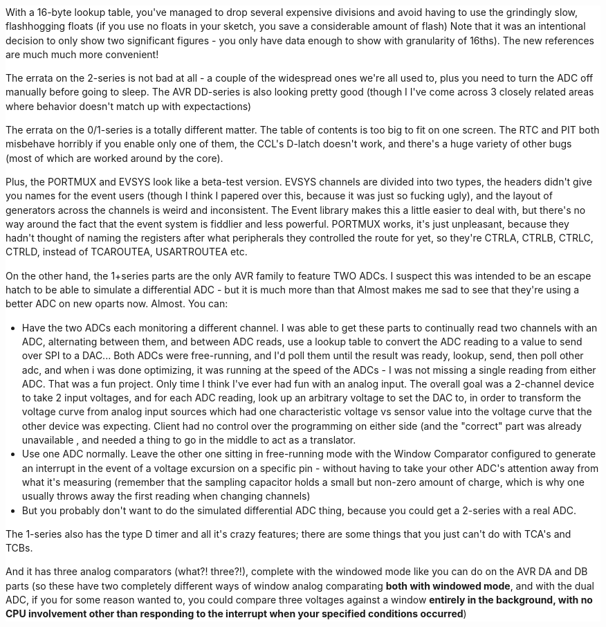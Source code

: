 With a 16-byte lookup table, you've managed to drop several expensive divisions and avoid having to use the grindingly slow, flashhogging floats (if you use no floats in your sketch, you save a considerable amount of flash) Note that it was an intentional decision to only show two significant figures - you only have data enough to show with granularity of 16ths). The new references are much much more convenient!

The errata on the 2-series is not bad at all - a couple of the widespread ones we're all used to, plus you need to turn the ADC off manually before going to sleep. The AVR DD-series is also looking pretty good (though I I've come across 3 closely related areas where behavior doesn't match up with expectactions)

The errata on the 0/1-series is a totally different matter. The table of contents is too big to fit on one screen. The RTC and PIT both misbehave horribly if you enable only one of them, the CCL's D-latch doesn't work, and there's a huge variety of other bugs (most of which are worked around by the core).

Plus, the PORTMUX and EVSYS look like a beta-test version. EVSYS channels are divided into two types, the headers didn't give you names for the event users (though I think I papered over this, because it was just so fucking ugly), and the layout of generators across the channels is weird and inconsistent. The Event library makes this a little easier to deal with, but there's no way around the fact that the event system is fiddlier and less powerful. PORTMUX works, it's just unpleasant, because they hadn't thought of naming the registers after what peripherals they controlled the route for yet, so they're CTRLA, CTRLB, CTRLC, CTRLD, instead of TCAROUTEA, USARTROUTEA etc.

On the other hand, the 1+series parts are the only AVR family to feature TWO ADCs. I suspect this was intended to be an escape hatch to be able to simulate a differential ADC - but it is much more than that Almost makes me sad to see that they're using a better ADC on new oparts now. Almost. You can:
* Have the two ADCs each monitoring a different channel. I was able to get these parts to continually read two channels with an ADC, alternating between them, and between ADC reads, use a lookup table to convert the ADC reading to a value to send over SPI to a DAC... Both ADCs were free-running, and I'd poll them until the result was ready, lookup, send, then poll other adc, and when i was done optimizing, it was running at the speed of the ADCs - I was not missing a single reading from either ADC. That was a fun project. Only time I think I've ever had fun with an analog input. The overall goal was a 2-channel device to take 2 input voltages, and for each ADC reading, look up an arbitrary voltage to set the DAC to, in order to transform the voltage curve from analog input sources which had one characteristic voltage vs sensor value into the voltage curve that the other device was expecting. Client had no control over the programming on either side (and the "correct" part was already unavailable , and needed a thing to go in the middle to act as a translator.
* Use one ADC normally. Leave the other one sitting in free-running mode with the Window Comparator configured to generate an interrupt in the event of a voltage excursion on a specific pin - without having to take your other ADC's attention away from what it's measuring (remember that the sampling capacitor holds a small but non-zero amount of charge, which is why one usually throws away the first reading when changing channels)
* But you probably don't want to do the simulated differential ADC thing, because you could get a 2-series with a real ADC.

The 1-series also has the type D timer and all it's crazy features; there are some things that you just can't do with TCA's and TCBs.

And it has three analog comparators (what?! three?!), complete with the windowed mode like you can do on the AVR DA and DB parts (so these have two completely different ways of window analog comparating **both with windowed mode**, and with the dual ADC, if you for some reason wanted to, you could compare three voltages against a window **entirely in the background, with no CPU involvement other than responding to the interrupt when your specified conditions occurred**)
